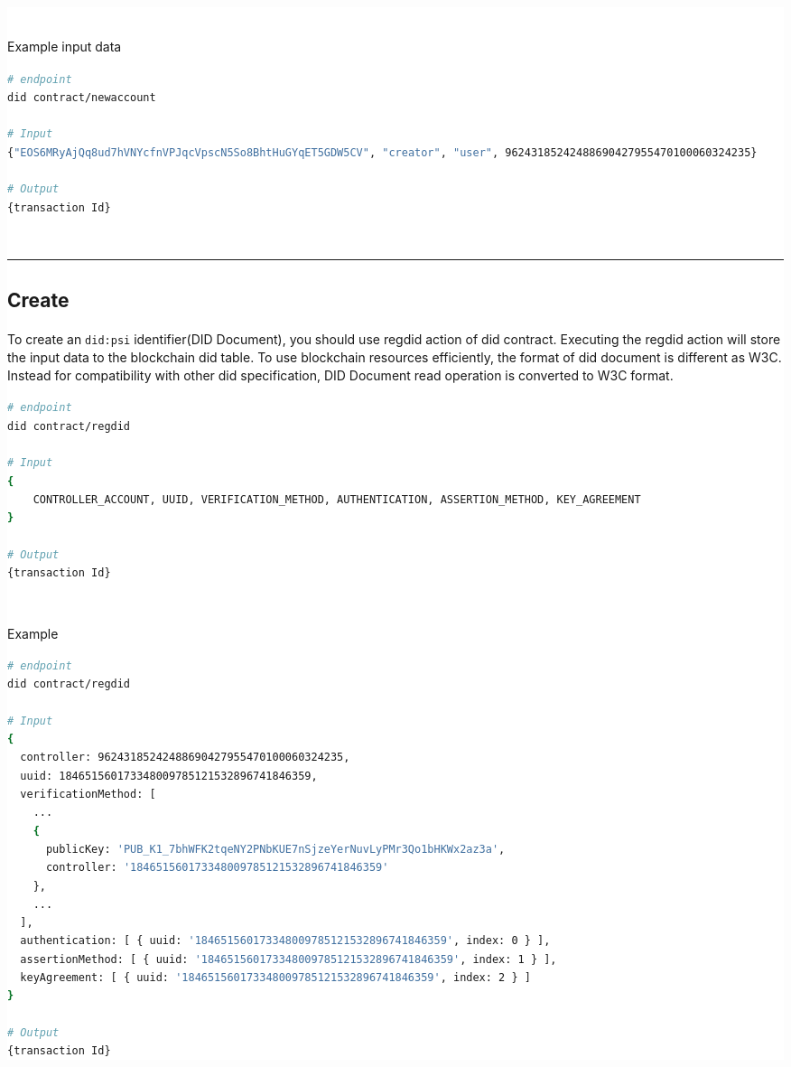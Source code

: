 </br>

Example input data

```bash
# endpoint
did contract/newaccount

# Input
{"EOS6MRyAjQq8ud7hVNYcfnVPJqcVpscN5So8BhtHuGYqET5GDW5CV", "creator", "user", 96243185242488690427955470100060324235}

# Output
{transaction Id}
```

</br>

---

## Create

To create an `did:psi` identifier(DID Document), you should use regdid action of did contract. Executing the regdid action will store the input data to the blockchain did table. To use blockchain resources efficiently, the format of did document is different as W3C. Instead for compatibility with other did specification, DID Document read operation is converted to W3C format.

```bash
# endpoint
did contract/regdid

# Input
{
    CONTROLLER_ACCOUNT, UUID, VERIFICATION_METHOD, AUTHENTICATION, ASSERTION_METHOD, KEY_AGREEMENT
}

# Output
{transaction Id}
```

</br>

Example 

```bash
# endpoint
did contract/regdid

# Input 
{
  controller: 96243185242488690427955470100060324235,
  uuid: 184651560173348009785121532896741846359,
  verificationMethod: [
    ...
    {
      publicKey: 'PUB_K1_7bhWFK2tqeNY2PNbKUE7nSjzeYerNuvLyPMr3Qo1bHKWx2az3a',
      controller: '184651560173348009785121532896741846359'
    },
    ...
  ],
  authentication: [ { uuid: '184651560173348009785121532896741846359', index: 0 } ],
  assertionMethod: [ { uuid: '184651560173348009785121532896741846359', index: 1 } ],
  keyAgreement: [ { uuid: '184651560173348009785121532896741846359', index: 2 } ]      
}

# Output
{transaction Id}
```